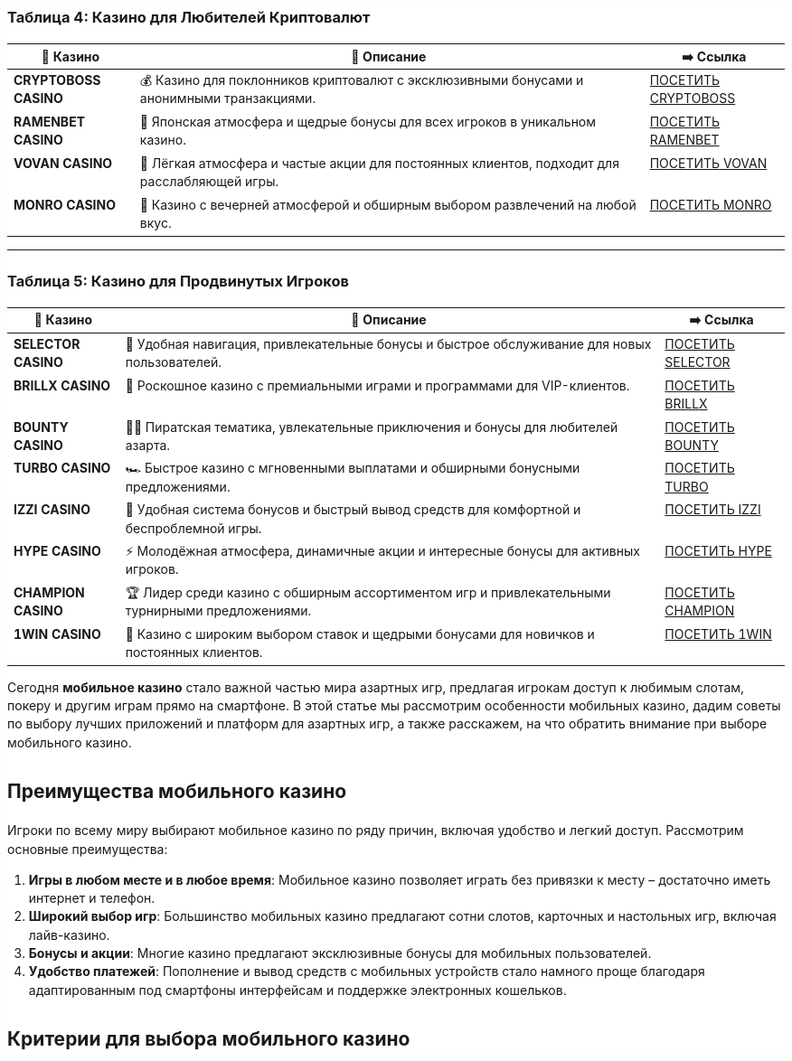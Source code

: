 ### Таблица 4: Казино для Любителей Криптовалют

| 🎰 Казино                | 📜 Описание                                                                                          | ➡️ Ссылка                                                                                          |
|--------------------------|------------------------------------------------------------------------------------------------------|----------------------------------------------------------------------------------------------------|
| **CRYPTOBOSS CASINO**    | 💰 Казино для поклонников криптовалют с эксклюзивными бонусами и анонимными транзакциями.             | [ПОСЕТИТЬ CRYPTOBOSS](https://cryptobossc.online/d847bcfa9)                                      |
| **RAMENBET CASINO**      | 🍜 Японская атмосфера и щедрые бонусы для всех игроков в уникальном казино.                          | [ПОСЕТИТЬ RAMENBET](https://get.saltyram.com/ru/registration?apkpop=0&partner=p24970p3296034p5526) |
| **VOVAN CASINO**         | 🎉 Лёгкая атмосфера и частые акции для постоянных клиентов, подходит для расслабляющей игры.          | [ПОСЕТИТЬ VOVAN](https://vovan.site/d098ab058)                                                  |
| **MONRO CASINO**         | 🌙 Казино с вечерней атмосферой и обширным выбором развлечений на любой вкус.                         | [ПОСЕТИТЬ MONRO](https://mnr-ircp01.com/c3ce72a2c)                                              |

---

### Таблица 5: Казино для Продвинутых Игроков

| 🎰 Казино                | 📜 Описание                                                                                          | ➡️ Ссылка                                                                                          |
|--------------------------|------------------------------------------------------------------------------------------------------|----------------------------------------------------------------------------------------------------|
| **SELECTOR CASINO**      | 🔎 Удобная навигация, привлекательные бонусы и быстрое обслуживание для новых пользователей.          | [ПОСЕТИТЬ SELECTOR](https://gosel.vg/SELVK)                                                     |
| **BRILLX CASINO**        | 💎 Роскошное казино с премиальными играми и программами для VIP-клиентов.                            | [ПОСЕТИТЬ BRILLX](https://brillx.uno/BRIVK)                                                     |
| **BOUNTY CASINO**        | 🏴‍☠️ Пиратская тематика, увлекательные приключения и бонусы для любителей азарта.                    | [ПОСЕТИТЬ BOUNTY](https://bounty-casino.de/BOVK)                                                |
| **TURBO CASINO**         | 🏎️ Быстрое казино с мгновенными выплатами и обширными бонусными предложениями.                       | [ПОСЕТИТЬ TURBO](https://turbo-casino.ch/TURVK)                                                 |
| **IZZI CASINO**          | 🎲 Удобная система бонусов и быстрый вывод средств для комфортной и беспроблемной игры.              | [ПОСЕТИТЬ IZZI](https://izzi-fr03.com/ca7c8a7b7)                                                |
| **HYPE CASINO**          | ⚡ Молодёжная атмосфера, динамичные акции и интересные бонусы для активных игроков.                  | [ПОСЕТИТЬ HYPE](https://hypekaz.com/dc2f44ad0)                                                  |
| **CHAMPION CASINO**      | 🏆 Лидер среди казино с обширным ассортиментом игр и привлекательными турнирными предложениями.      | [ПОСЕТИТЬ CHAMPION](https://champcasino.ink/pobeda/doa-hats?p80412p305331p112c)                 |
| **1WIN CASINO**          | 🌟 Казино с широким выбором ставок и щедрыми бонусами для новичков и постоянных клиентов.           | [ПОСЕТИТЬ 1WIN](https://brandplay.link/6F5VqbyZ)                                                |

Сегодня **мобильное казино** стало важной частью мира азартных игр, предлагая игрокам доступ к любимым слотам, покеру и другим играм прямо на смартфоне. В этой статье мы рассмотрим особенности мобильных казино, дадим советы по выбору лучших приложений и платформ для азартных игр, а также расскажем, на что обратить внимание при выборе мобильного казино.

## Преимущества мобильного казино

Игроки по всему миру выбирают мобильное казино по ряду причин, включая удобство и легкий доступ. Рассмотрим основные преимущества:

1. **Игры в любом месте и в любое время**: Мобильное казино позволяет играть без привязки к месту – достаточно иметь интернет и телефон.
2. **Широкий выбор игр**: Большинство мобильных казино предлагают сотни слотов, карточных и настольных игр, включая лайв-казино.
3. **Бонусы и акции**: Многие казино предлагают эксклюзивные бонусы для мобильных пользователей.
4. **Удобство платежей**: Пополнение и вывод средств с мобильных устройств стало намного проще благодаря адаптированным под смартфоны интерфейсам и поддержке электронных кошельков.

## Критерии для выбора мобильного казино
